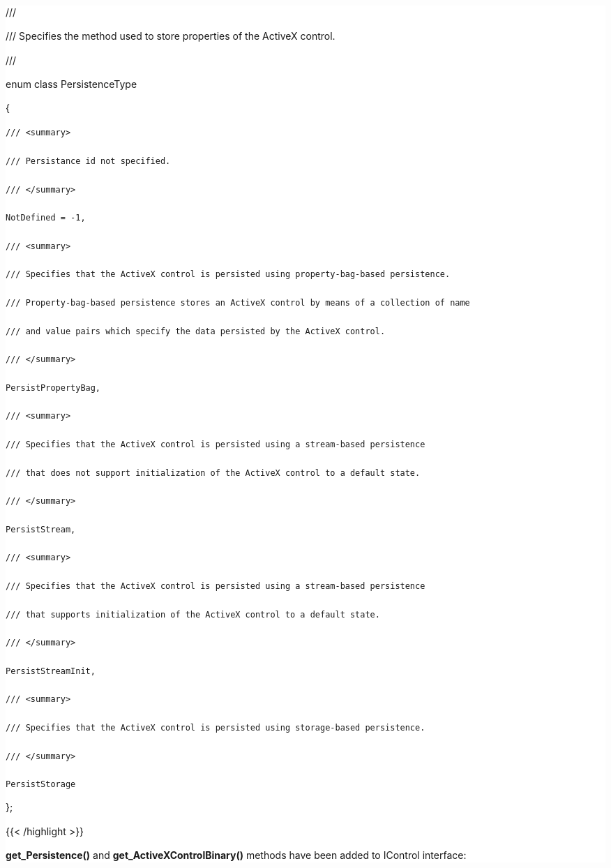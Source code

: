  /// <summary>

/// Specifies the method used to store properties of the ActiveX control.

/// </summary>

enum class PersistenceType

{

    /// <summary>

    /// Persistance id not specified.

    /// </summary>

    NotDefined = -1,

    /// <summary>

    /// Specifies that the ActiveX control is persisted using property-bag-based persistence. 

    /// Property-bag-based persistence stores an ActiveX control by means of a collection of name 

    /// and value pairs which specify the data persisted by the ActiveX control.

    /// </summary>

    PersistPropertyBag,

    /// <summary>

    /// Specifies that the ActiveX control is persisted using a stream-based persistence 

    /// that does not support initialization of the ActiveX control to a default state.

    /// </summary>

    PersistStream,

    /// <summary>

    /// Specifies that the ActiveX control is persisted using a stream-based persistence 

    /// that supports initialization of the ActiveX control to a default state.

    /// </summary>

    PersistStreamInit,

    /// <summary>

    /// Specifies that the ActiveX control is persisted using storage-based persistence.

    /// </summary>

    PersistStorage

};

{{< /highlight >}}

**get_Persistence()** and **get_ActiveXControlBinary()** methods have been added to IControl interface:

